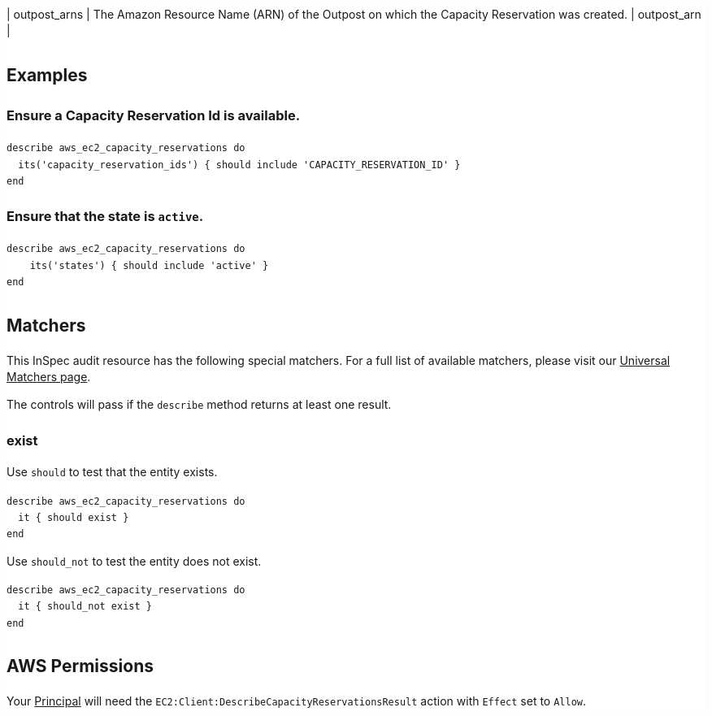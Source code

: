 | outpost_arns | The Amazon Resource Name (ARN) of the Outpost on which the Capacity Reservation was created. | outpost_arn |

## Examples

### Ensure a Capacity Reservation Id is available.
    describe aws_ec2_capacity_reservations do
      its('capacity_reservation_ids') { should include 'CAPACITY_RESERVATION_ID' }
    end

### Ensure that the state is `active`.
    describe aws_ec2_capacity_reservations do
        its('states') { should include 'active' }
    end

## Matchers

This InSpec audit resource has the following special matchers. For a full list of available matchers, please visit our [Universal Matchers page](https://www.inspec.io/docs/reference/matchers/).

The controls will pass if the `describe` method returns at least one result.

### exist

Use `should` to test that the entity exists.

    describe aws_ec2_capacity_reservations do
      it { should exist }
    end

Use `should_not` to test the entity does not exist.

    describe aws_ec2_capacity_reservations do
      it { should_not exist }
    end

## AWS Permissions

Your [Principal](https://docs.aws.amazon.com/IAM/latest/UserGuide/intro-structure.html#intro-structure-principal) will need the `EC2:Client:DescribeCapacityReservationsResult` action with `Effect` set to `Allow`.